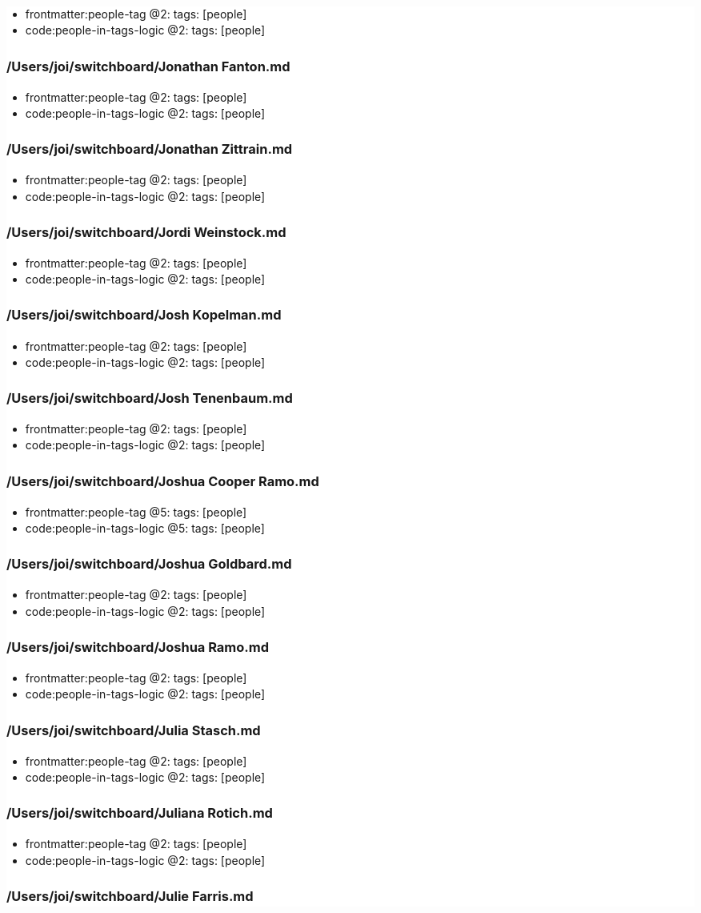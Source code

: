 - frontmatter:people-tag @2: tags: [people]
- code:people-in-tags-logic @2: tags: [people]

### /Users/joi/switchboard/Jonathan Fanton.md

- frontmatter:people-tag @2: tags: [people]
- code:people-in-tags-logic @2: tags: [people]

### /Users/joi/switchboard/Jonathan Zittrain.md

- frontmatter:people-tag @2: tags: [people]
- code:people-in-tags-logic @2: tags: [people]

### /Users/joi/switchboard/Jordi Weinstock.md

- frontmatter:people-tag @2: tags: [people]
- code:people-in-tags-logic @2: tags: [people]

### /Users/joi/switchboard/Josh Kopelman.md

- frontmatter:people-tag @2: tags: [people]
- code:people-in-tags-logic @2: tags: [people]

### /Users/joi/switchboard/Josh Tenenbaum.md

- frontmatter:people-tag @2: tags: [people]
- code:people-in-tags-logic @2: tags: [people]

### /Users/joi/switchboard/Joshua Cooper Ramo.md

- frontmatter:people-tag @5: tags: [people]
- code:people-in-tags-logic @5: tags: [people]

### /Users/joi/switchboard/Joshua Goldbard.md

- frontmatter:people-tag @2: tags: [people]
- code:people-in-tags-logic @2: tags: [people]

### /Users/joi/switchboard/Joshua Ramo.md

- frontmatter:people-tag @2: tags: [people]
- code:people-in-tags-logic @2: tags: [people]

### /Users/joi/switchboard/Julia Stasch.md

- frontmatter:people-tag @2: tags: [people]
- code:people-in-tags-logic @2: tags: [people]

### /Users/joi/switchboard/Juliana Rotich.md

- frontmatter:people-tag @2: tags: [people]
- code:people-in-tags-logic @2: tags: [people]

### /Users/joi/switchboard/Julie Farris.md
